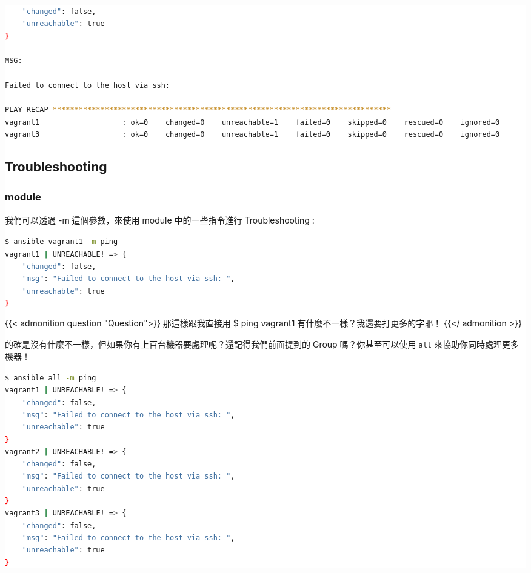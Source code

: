 ```bash
    "changed": false,
    "unreachable": true
}

MSG:

Failed to connect to the host via ssh:

PLAY RECAP ******************************************************************************
vagrant1                   : ok=0    changed=0    unreachable=1    failed=0    skipped=0    rescued=0    ignored=0
vagrant3                   : ok=0    changed=0    unreachable=1    failed=0    skipped=0    rescued=0    ignored=0
```

## Troubleshooting

### module
我們可以透過 -m 這個參數，來使用 module 中的一些指令進行 Troubleshooting :

```bash
$ ansible vagrant1 -m ping
vagrant1 | UNREACHABLE! => {
    "changed": false,
    "msg": "Failed to connect to the host via ssh: ",
    "unreachable": true
}
```
{{< admonition question "Question">}}
那這樣跟我直接用 $ ping vagrant1 有什麼不一樣？我還要打更多的字耶！ 
{{</ admonition >}}

的確是沒有什麼不一樣，但如果你有上百台機器要處理呢？還記得我們前面提到的 Group 嗎？你甚至可以使用 `all` 來協助你同時處理更多機器！
```bash
$ ansible all -m ping
vagrant1 | UNREACHABLE! => {
    "changed": false,
    "msg": "Failed to connect to the host via ssh: ",
    "unreachable": true
}
vagrant2 | UNREACHABLE! => {
    "changed": false,
    "msg": "Failed to connect to the host via ssh: ",
    "unreachable": true
}
vagrant3 | UNREACHABLE! => {
    "changed": false,
    "msg": "Failed to connect to the host via ssh: ",
    "unreachable": true
}
```
